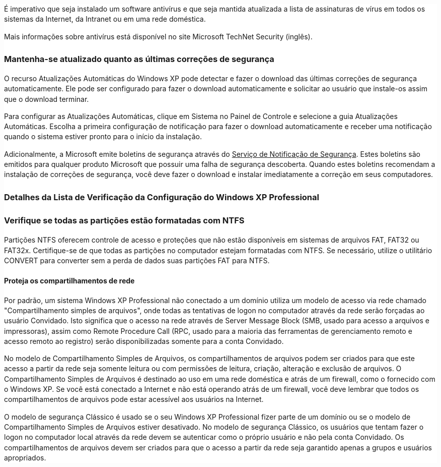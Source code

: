 É imperativo que seja instalado um software antivírus e que seja mantida atualizada a lista de assinaturas de vírus em todos os sistemas da Internet, da Intranet ou em uma rede doméstica.
  
Mais informações sobre antivírus está disponível no site Microsoft TechNet Security (inglês).
  
### Mantenha-se atualizado quanto as últimas correções de segurança
  
O recurso Atualizações Automáticas do Windows XP pode detectar e fazer o download das últimas correções de segurança automaticamente. Ele pode ser configurado para fazer o download automaticamente e solicitar ao usuário que instale-os assim que o download terminar.
  
Para configurar as Atualizações Automáticas, clique em Sistema no Painel de Controle e selecione a guia Atualizações Automáticas. Escolha a primeira configuração de notificação para fazer o download automaticamente e receber uma notificação quando o sistema estiver pronto para o início da instalação.
  
Adicionalmente, a Microsoft emite boletins de segurança através do [Serviço de Notificação de Segurança](http://www.microsoft.com/brasil/technet/seguranca/notificacao/). Estes boletins são emitidos para qualquer produto Microsoft que possuir uma falha de segurança descoberta. Quando estes boletins recomendam a instalação de correções de segurança, você deve fazer o download e instalar imediatamente a correção em seus computadores.
  
### Detalhes da Lista de Verificação da Configuração do Windows XP Professional
  
### Verifique se todas as partições estão formatadas com NTFS
  
Partições NTFS oferecem controle de acesso e proteções que não estão disponíveis em sistemas de arquivos FAT, FAT32 ou FAT32x. Certifique-se de que todas as partições no computador estejam formatadas com NTFS. Se necessário, utilize o utilitário CONVERT para converter sem a perda de dados suas partições FAT para NTFS.
  
#### Proteja os compartilhamentos de rede
  
Por padrão, um sistema Windows XP Professional não conectado a um domínio utiliza um modelo de acesso via rede chamado "Compartilhamento simples de arquivos", onde todas as tentativas de logon no computador através da rede serão forçadas ao usuário Convidado. Isto significa que o acesso na rede através de Server Message Block (SMB, usado para acesso a arquivos e impressoras), assim como Remote Procedure Call (RPC, usado para a maioria das ferramentas de gerenciamento remoto e acesso remoto ao registro) serão disponibilizadas somente para a conta Convidado.
  
No modelo de Compartilhamento Simples de Arquivos, os compartilhamentos de arquivos podem ser criados para que este acesso a partir da rede seja somente leitura ou com permissões de leitura, criação, alteração e exclusão de arquivos. O Compartilhamento Simples de Arquivos é destinado ao uso em uma rede doméstica e atrás de um firewall, como o fornecido com o Windows XP. Se você está conectado a Internet e não está operando atrás de um firewall, você deve lembrar que todos os compartilhamentos de arquivos pode estar acessível aos usuários na Internet.
  
O modelo de segurança Clássico é usado se o seu Windows XP Professional fizer parte de um domínio ou se o modelo de Compartilhamento Simples de Arquivos estiver desativado. No modelo de segurança Clássico, os usuários que tentam fazer o logon no computador local através da rede devem se autenticar como o próprio usuário e não pela conta Convidado. Os compartilhamentos de arquivos devem ser criados para que o acesso a partir da rede seja garantido apenas a grupos e usuários apropriados.
  